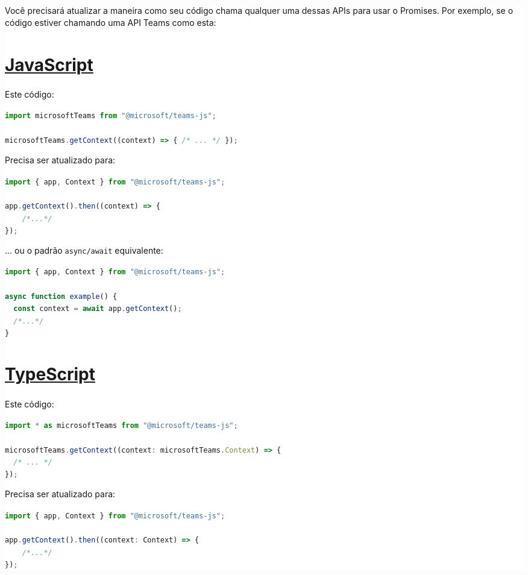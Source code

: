 Você precisará atualizar a maneira como seu código chama qualquer uma dessas APIs para usar o Promises. Por exemplo, se o código estiver chamando uma API Teams como esta:

# <a name="javascript"></a>[JavaScript](#tab/javascript)

Este código:

```js
import microsoftTeams from "@microsoft/teams-js";

microsoftTeams.getContext((context) => { /* ... */ });
```

Precisa ser atualizado para:

```js
import { app, Context } from "@microsoft/teams-js";

app.getContext().then((context) => {
    /*...*/
});
```

... ou o padrão `async/await` equivalente:

```js
import { app, Context } from "@microsoft/teams-js";

async function example() {
  const context = await app.getContext();
  /*...*/
}
```

# <a name="typescript"></a>[TypeScript](#tab/typescript)

Este código:

```TypeScript
import * as microsoftTeams from "@microsoft/teams-js";

microsoftTeams.getContext((context: microsoftTeams.Context) => {
  /* ... */
});
```

Precisa ser atualizado para:

```TypeScript
import { app, Context } from "@microsoft/teams-js";

app.getContext().then((context: Context) => {
    /*...*/
});
```
